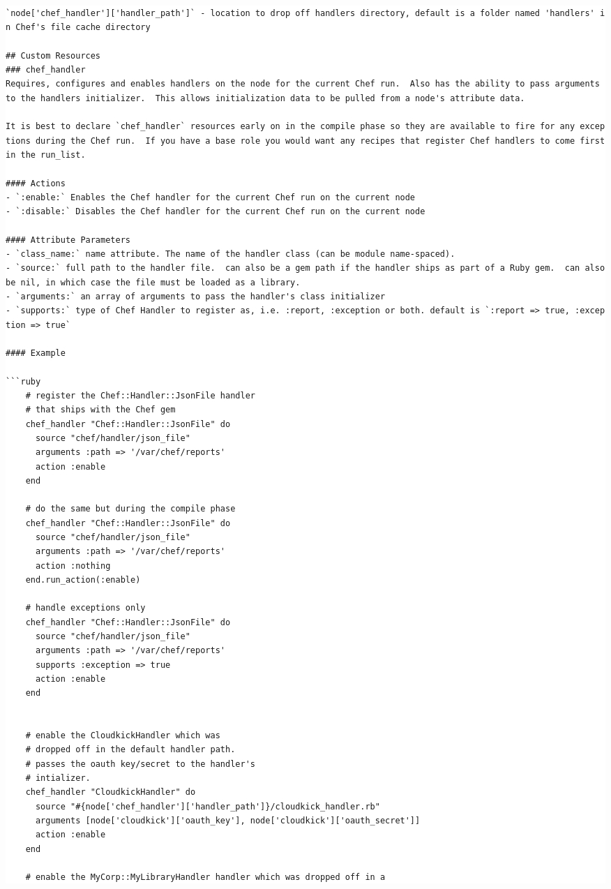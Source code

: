 ```
`node['chef_handler']['handler_path']` - location to drop off handlers directory, default is a folder named 'handlers' in Chef's file cache directory

## Custom Resources
### chef_handler
Requires, configures and enables handlers on the node for the current Chef run.  Also has the ability to pass arguments to the handlers initializer.  This allows initialization data to be pulled from a node's attribute data.

It is best to declare `chef_handler` resources early on in the compile phase so they are available to fire for any exceptions during the Chef run.  If you have a base role you would want any recipes that register Chef handlers to come first in the run_list.

#### Actions
- `:enable:` Enables the Chef handler for the current Chef run on the current node
- `:disable:` Disables the Chef handler for the current Chef run on the current node

#### Attribute Parameters
- `class_name:` name attribute. The name of the handler class (can be module name-spaced).
- `source:` full path to the handler file.  can also be a gem path if the handler ships as part of a Ruby gem.  can also be nil, in which case the file must be loaded as a library.
- `arguments:` an array of arguments to pass the handler's class initializer
- `supports:` type of Chef Handler to register as, i.e. :report, :exception or both. default is `:report => true, :exception => true`

#### Example

```ruby
    # register the Chef::Handler::JsonFile handler
    # that ships with the Chef gem
    chef_handler "Chef::Handler::JsonFile" do
      source "chef/handler/json_file"
      arguments :path => '/var/chef/reports'
      action :enable
    end

    # do the same but during the compile phase
    chef_handler "Chef::Handler::JsonFile" do
      source "chef/handler/json_file"
      arguments :path => '/var/chef/reports'
      action :nothing
    end.run_action(:enable)

    # handle exceptions only
    chef_handler "Chef::Handler::JsonFile" do
      source "chef/handler/json_file"
      arguments :path => '/var/chef/reports'
      supports :exception => true
      action :enable
    end


    # enable the CloudkickHandler which was
    # dropped off in the default handler path.
    # passes the oauth key/secret to the handler's
    # intializer.
    chef_handler "CloudkickHandler" do
      source "#{node['chef_handler']['handler_path']}/cloudkick_handler.rb"
      arguments [node['cloudkick']['oauth_key'], node['cloudkick']['oauth_secret']]
      action :enable
    end

    # enable the MyCorp::MyLibraryHandler handler which was dropped off in a
```

[gruber]: <http://daringfireball.net/projects/markdown/syntax>
[gruber]: <http://daringfireball.net/projects/markdown/syntax>
[1]: http://www.erlang.org/euc/07/papers/1700Gustafsson.pdf
[2]: http://www.erlang.org/workshop/2003/paper/p36-sagonas.pdf
[3]: http://jlouisramblings.blogspot.com/2013/07/problematic-traits-in-erlang.html
[4]: http://prog21.dadgum.com/70.html
[earmark]: http://github.com/pragdave/earmark
[elixir-lang]: http://elixir-lang.org/
[cmark]: https://github.com/jgm/cmark
[cmark.ex]: https://github.com/asaaki/cmark.ex
[devinus/markdown]: http://github.com/devinus/markdown
[hex-writing-docs]: https://hexdocs.pm/elixir/writing-documentation.html
[cookbook]: https://supermarket.chef.io/cookbooks/mingw
[travis]: http://travis-ci.org/chef-cookbooks/mingw
[gem]: https://rubygems.org/gems/chef-sugar
[travis]: http://travis-ci.org/sethvargo/chef-sugar
[cookbook]: https://supermarket.chef.io/cookbooks/build-essential
[travis]: http://travis-ci.org/chef-cookbooks/build-essential